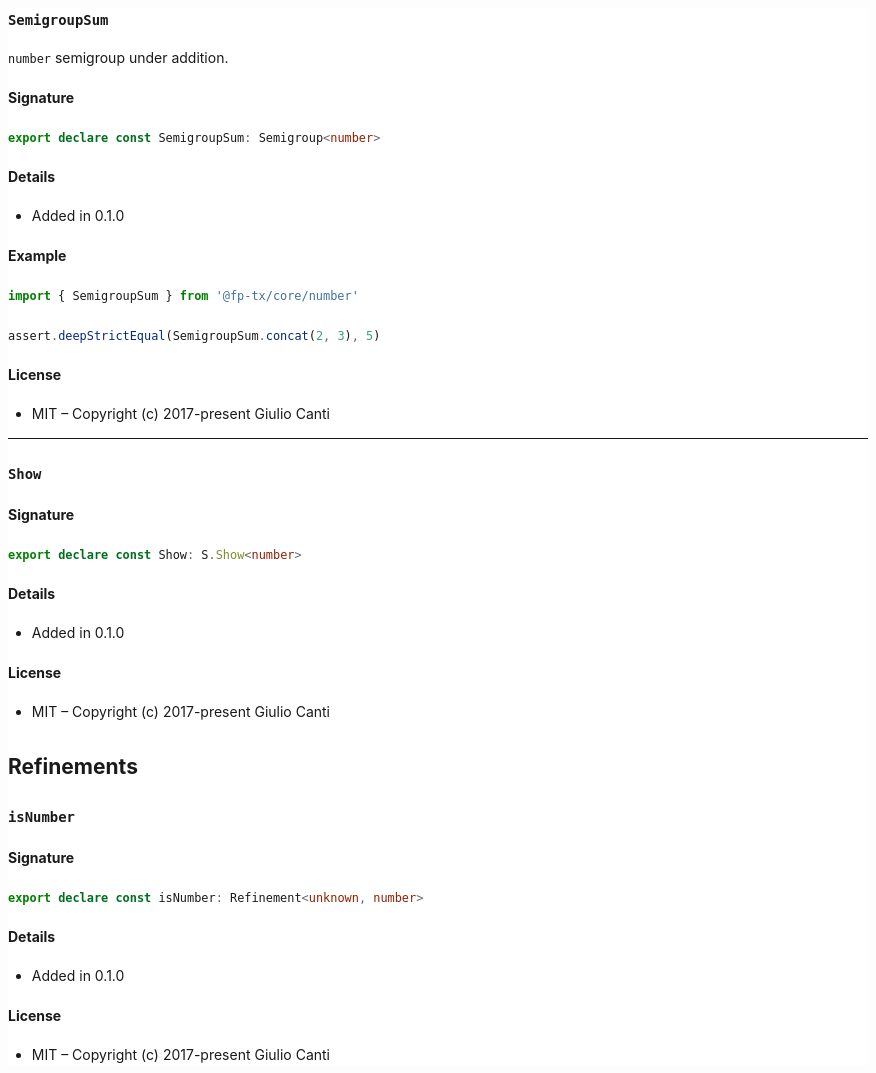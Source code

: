 
### `SemigroupSum`

`number` semigroup under addition.




#### Signature

```typescript
export declare const SemigroupSum: Semigroup<number>
```

#### Details

* Added in 0.1.0

#### Example

```typescript
import { SemigroupSum } from '@fp-tx/core/number'

assert.deepStrictEqual(SemigroupSum.concat(2, 3), 5)

```

#### License

* MIT – Copyright (c) 2017-present Giulio Canti

---


### `Show`




#### Signature

```typescript
export declare const Show: S.Show<number>
```

#### Details

* Added in 0.1.0


#### License

* MIT – Copyright (c) 2017-present Giulio Canti

## Refinements


### `isNumber`




#### Signature

```typescript
export declare const isNumber: Refinement<unknown, number>
```

#### Details

* Added in 0.1.0


#### License

* MIT – Copyright (c) 2017-present Giulio Canti